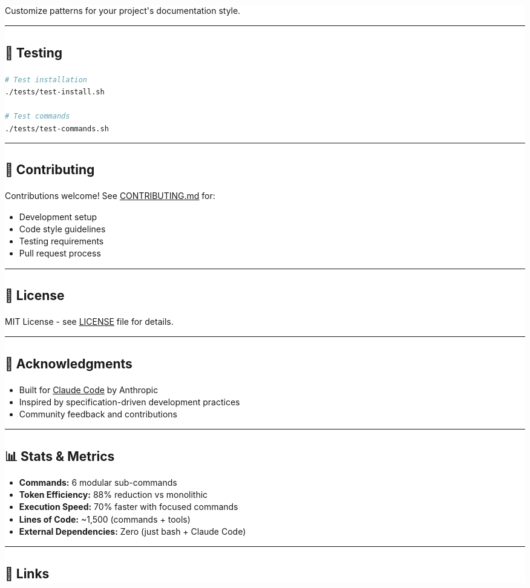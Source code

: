 Customize patterns for your project's documentation style.

---

## 🧪 Testing

```bash
# Test installation
./tests/test-install.sh

# Test commands
./tests/test-commands.sh
```

---

## 🤝 Contributing

Contributions welcome! See [CONTRIBUTING.md](CONTRIBUTING.md) for:

- Development setup
- Code style guidelines
- Testing requirements
- Pull request process

---

## 📄 License

MIT License - see [LICENSE](LICENSE) file for details.

---

## 🙏 Acknowledgments

- Built for [Claude Code](https://claude.ai/code) by Anthropic
- Inspired by specification-driven development practices
- Community feedback and contributions

---

## 📊 Stats & Metrics

- **Commands:** 6 modular sub-commands
- **Token Efficiency:** 88% reduction vs monolithic
- **Execution Speed:** 70% faster with focused commands
- **Lines of Code:** ~1,500 (commands + tools)
- **External Dependencies:** Zero (just bash + Claude Code)

---

## 🔗 Links
